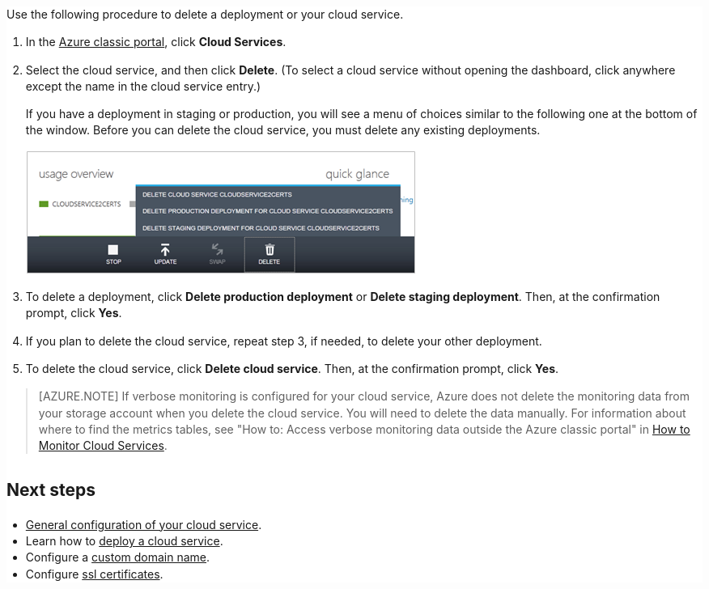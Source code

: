 Use the following procedure to delete a deployment or your cloud service. 

1. In the [Azure classic portal](http://manage.windowsazure.cn), click **Cloud Services**.

2. Select the cloud service, and then click **Delete**. (To select a cloud service without opening the dashboard, click anywhere except the name in the cloud service entry.)

	If you have a deployment in staging or production, you will see a menu of choices similar to the following one at the bottom of the window. Before you can delete the cloud service, you must delete any existing deployments.

	![Delete Menu](./media/cloud-services-how-to-manage/CloudServices_DeleteMenu.png)


3. To delete a deployment, click **Delete production deployment** or **Delete staging deployment**. Then, at the confirmation prompt, click **Yes**. 

4. If you plan to delete the cloud service, repeat step 3, if needed, to delete your other deployment.

5. To delete the cloud service, click **Delete cloud service**. Then, at the confirmation prompt, click **Yes**.

> [AZURE.NOTE]
> If verbose monitoring is configured for your cloud service, Azure does not delete the monitoring data from your storage account when you delete the cloud service. You will need to delete the data manually. For information about where to find the metrics tables, see "How to: Access verbose monitoring data outside the Azure classic portal" in [How to Monitor Cloud Services](/documentation/articles/cloud-services/cloud-services-how-to-monitor/).

## Next steps

 * [General configuration of your cloud service](/documentation/articles/cloud-services/cloud-services-how-to-configure/).
* Learn how to [deploy a cloud service](/documentation/articles/cloud-services/cloud-services-how-to-create-deploy/).
* Configure a [custom domain name](/documentation/articles/cloud-services/cloud-services-custom-domain-name/).
* Configure [ssl certificates](/documentation/articles/cloud-services/cloud-services-configure-ssl-certificate/).
